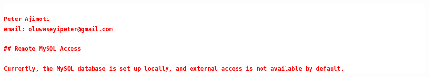  ```json

Peter Ajimoti
email: oluwaseyipeter@gmail.com

## Remote MySQL Access

Currently, the MySQL database is set up locally, and external access is not available by default. 